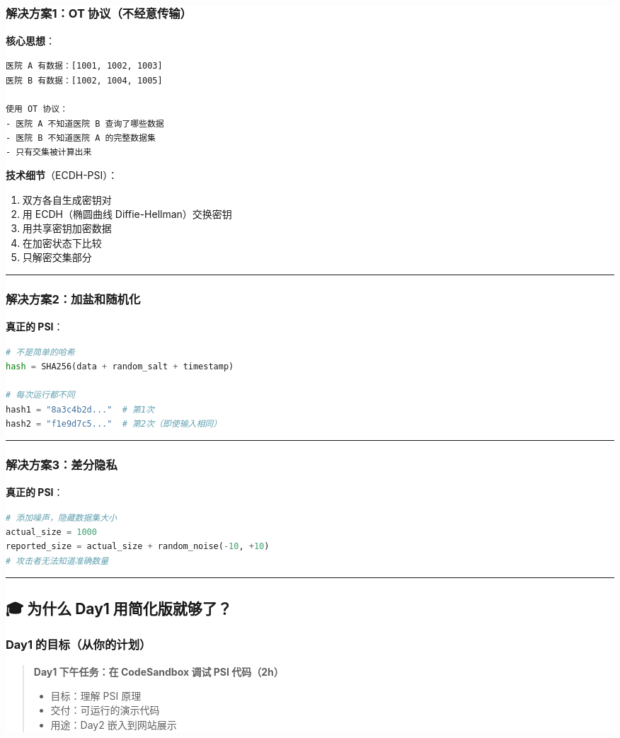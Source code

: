 ### 解决方案1：OT 协议（不经意传输）

**核心思想**：
```
医院 A 有数据：[1001, 1002, 1003]
医院 B 有数据：[1002, 1004, 1005]

使用 OT 协议：
- 医院 A 不知道医院 B 查询了哪些数据
- 医院 B 不知道医院 A 的完整数据集
- 只有交集被计算出来
```

**技术细节**（ECDH-PSI）：
1. 双方各自生成密钥对
2. 用 ECDH（椭圆曲线 Diffie-Hellman）交换密钥
3. 用共享密钥加密数据
4. 在加密状态下比较
5. 只解密交集部分

---

### 解决方案2：加盐和随机化

**真正的 PSI**：
```python
# 不是简单的哈希
hash = SHA256(data + random_salt + timestamp)

# 每次运行都不同
hash1 = "8a3c4b2d..."  # 第1次
hash2 = "f1e9d7c5..."  # 第2次（即使输入相同）
```

---

### 解决方案3：差分隐私

**真正的 PSI**：
```python
# 添加噪声，隐藏数据集大小
actual_size = 1000
reported_size = actual_size + random_noise(-10, +10)
# 攻击者无法知道准确数量
```

---

## 🎓 为什么 Day1 用简化版就够了？

### Day1 的目标（从你的计划）

> **Day1 下午任务：在 CodeSandbox 调试 PSI 代码（2h）**
> - 目标：理解 PSI 原理
> - 交付：可运行的演示代码
> - 用途：Day2 嵌入到网站展示
